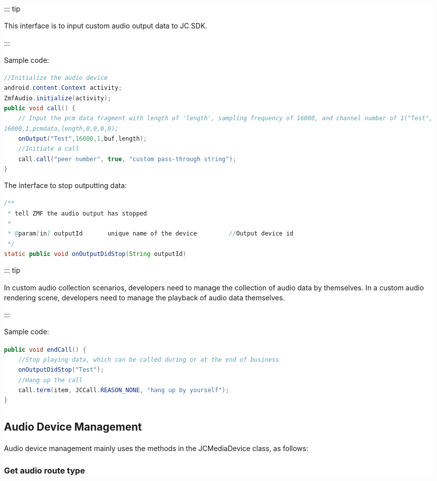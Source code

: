 ::: tip

This interface is to input custom audio output data to JC SDK.

:::

Sample code:

``````java
//Initialize the audio device
android.content.Context activity;
ZmfAudio.initialize(activity);
public void call() {
    // Input the pcm data fragment with length of 'length', sampling frequency of 16000, and channel number of 1("Test",16000,1,pcmdata,length,0,0,0,0);
    onOutput("Test",16000,1,buf,length);
    //Initiate a call
    call.call("peer number", true, "custom pass-through string");
}
``````

The interface to stop outputting data:

``````java
/**
 * tell ZMF the audio output has stopped
 *
 * @param[in] outputId       unique name of the device         //Output device id
 */
static public void onOutputDidStop(String outputId)
``````

::: tip

In custom audio collection scenarios, developers need to manage the
collection of audio data by themselves. In a custom audio rendering
scene, developers need to manage the playback of audio data themselves.

:::

Sample code:

``````java
public void endCall() {
    //Stop playing data, which can be called during or at the end of business
    onOutputDidStop("Test");
    //Hang up the call
    call.term(item, JCCall.REASON_NONE, "hang up by yourself");
}
``````


## Audio Device Management

Audio device management mainly uses the methods in the JCMediaDevice
class, as follows:

### Get audio route type
